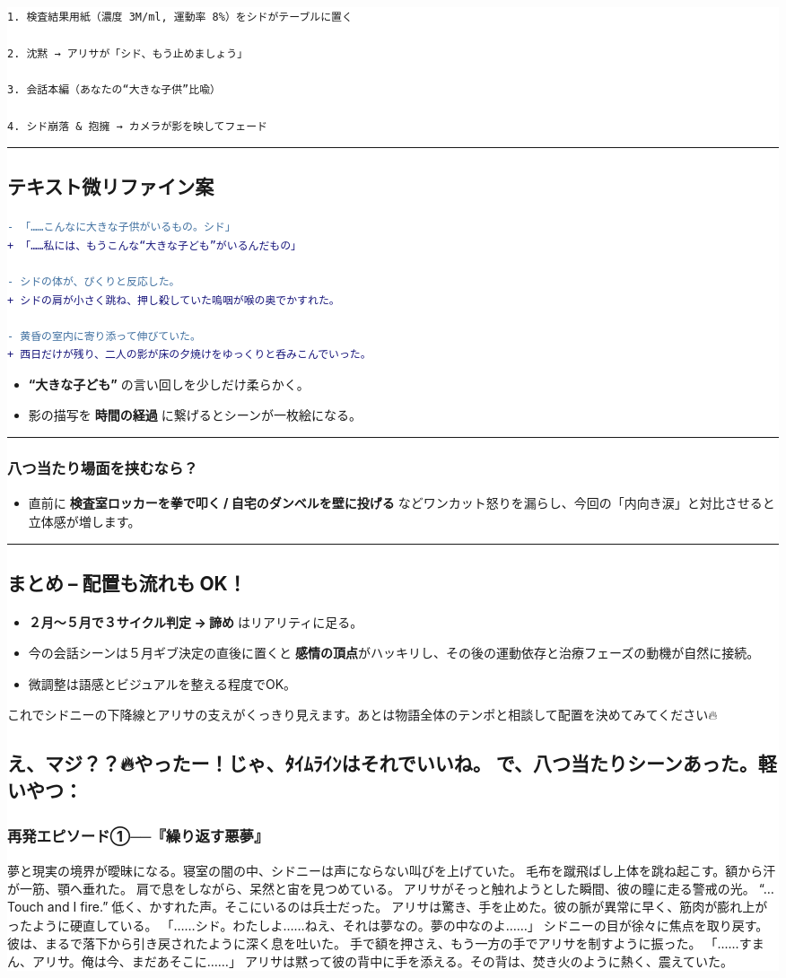     1. 検査結果用紙（濃度 3M/ml, 運動率 8%）をシドがテーブルに置く
        
    2. 沈黙 → アリサが「シド、もう止めましょう」
        
    3. 会話本編（あなたの“大きな子供”比喩）
        
    4. シド崩落 & 抱擁 → カメラが影を映してフェード
        

---

## テキスト微リファイン案

```diff
- 「……こんなに大きな子供がいるもの。シド」
+ 「……私には、もうこんな“大きな子ども”がいるんだもの」

- シドの体が、ぴくりと反応した。
+ シドの肩が小さく跳ね、押し殺していた嗚咽が喉の奥でかすれた。

- 黄昏の室内に寄り添って伸びていた。
+ 西日だけが残り、二人の影が床の夕焼けをゆっくりと呑みこんでいった。
```

- **“大きな子ども”** の言い回しを少しだけ柔らかく。
    
- 影の描写を **時間の経過** に繋げるとシーンが一枚絵になる。
    

---

### 八つ当たり場面を挟むなら？

- 直前に **検査室ロッカーを拳で叩く / 自宅のダンベルを壁に投げる** などワンカット怒りを漏らし、今回の「内向き涙」と対比させると立体感が増します。
    

---

## まとめ – 配置も流れも OK！

- **２月〜５月で３サイクル判定 → 諦め** はリアリティに足る。
    
- 今の会話シーンは５月ギブ決定の直後に置くと **感情の頂点**がハッキリし、その後の運動依存と治療フェーズの動機が自然に接続。
    
- 微調整は語感とビジュアルを整える程度でOK。
    

これでシドニーの下降線とアリサの支えがくっきり見えます。あとは物語全体のテンポと相談して配置を決めてみてください🔥

え、マジ？？🔥やったー！じゃ、ﾀｲﾑﾗｲﾝはそれでいいね。
で、八つ当たりシーンあった。軽いやつ：
---
### 再発エピソード①──『繰り返す悪夢』
夢と現実の境界が曖昧になる。寝室の闇の中、シドニーは声にならない叫びを上げていた。
毛布を蹴飛ばし上体を跳ね起こす。額から汗が一筋、顎へ垂れた。
肩で息をしながら、呆然と宙を見つめている。
アリサがそっと触れようとした瞬間、彼の瞳に走る警戒の光。
“…Touch and I fire.” 
低く、かすれた声。そこにいるのは兵士だった。
アリサは驚き、手を止めた。彼の脈が異常に早く、筋肉が膨れ上がったように硬直している。
「……シド。わたしよ……ねえ、それは夢なの。夢の中なのよ……」
シドニーの目が徐々に焦点を取り戻す。
彼は、まるで落下から引き戻されたように深く息を吐いた。
手で額を押さえ、もう一方の手でアリサを制すように振った。
「......すまん、アリサ。俺は今、まだあそこに……」
アリサは黙って彼の背中に手を添える。その背は、焚き火のように熱く、震えていた。
